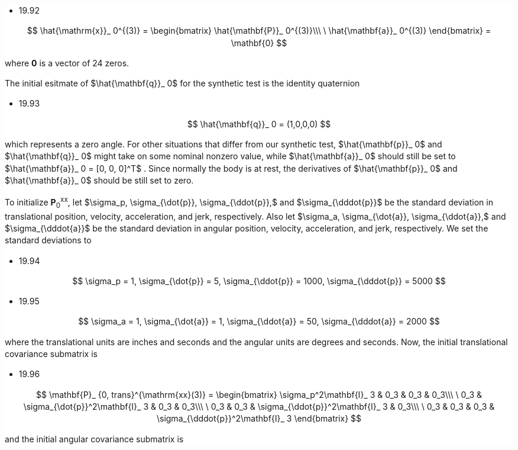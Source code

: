 - 19.92

$$
\hat{\mathrm{x}}_ 0^{(3)} = \begin{bmatrix}
    \hat{\mathbf{P}}_ 0^{(3)}\\\ \
    \hat{\mathbf{a}}_ 0^{(3)}
\end{bmatrix} = \mathbf{0}
$$

where **0** is a vector of 24 zeros.

The initial esitmate of $\hat{\mathbf{q}}_ 0$ for the synthetic test is the identity quaternion 

- 19.93

$$
\hat{\mathbf{q}}_ 0 = (1,0,0,0)
$$

which represents a zero angle. For other situations that differ from our synthetic test, $\hat{\mathbf{p}}_ 0$ and $\hat{\mathbf{q}}_ 0$ might take on some nominal nonzero value,
while $\hat{\mathbf{a}}_ 0$ should still be set to $\hat{\mathbf{a}}_ 0 = [0, 0, 0]^T$ . Since normally the body is at rest, the derivatives of $\hat{\mathbf{p}}_ 0$ and $\hat{\mathbf{a}}_ 0$ should be still set to zero.

To initialize $\mathbf{P}_ 0^{\mathrm{xx}},$ let $\sigma_p, \sigma_{\dot{p}}, \sigma_{\ddot{p}},$ and $\sigma_{\dddot{p}}$ be the standard deviation in translational position, velocity, acceleration, and jerk, respectively. Also let $\sigma_a, \sigma_{\dot{a}}, \sigma_{\ddot{a}},$ and $\sigma_{\dddot{a}}$ be the standard deviation in angular position, velocity, acceleration, and jerk, respectively. We set the standard deviations to

- 19.94

$$
\sigma_p = 1, \sigma_{\dot{p}} = 5, \sigma_{\ddot{p}} = 1000, \sigma_{\dddot{p}} = 5000
$$

- 19.95

$$
\sigma_a = 1, \sigma_{\dot{a}} = 1, \sigma_{\ddot{a}} = 50, \sigma_{\dddot{a}} = 2000
$$

where the translational units are inches and seconds and the angular units are degrees and seconds. Now, the initial translational covariance submatrix is

- 19.96

$$
\mathbf{P}_ {0, trans}^{\mathrm{xx}(3)} = \begin{bmatrix}
    \sigma_p^2\mathbf{I}_ 3 & 0_3 & 0_3 & 0_3\\\ \
    0_3 & \sigma_{\dot{p}}^2\mathbf{I}_ 3 & 0_3 & 0_3\\\ \
    0_3 & 0_3 & \sigma_{\ddot{p}}^2\mathbf{I}_ 3 & 0_3\\\ \
    0_3 & 0_3 & 0_3 & \sigma_{\dddot{p}}^2\mathbf{I}_ 3
\end{bmatrix}
$$

and the initial angular covariance submatrix is
